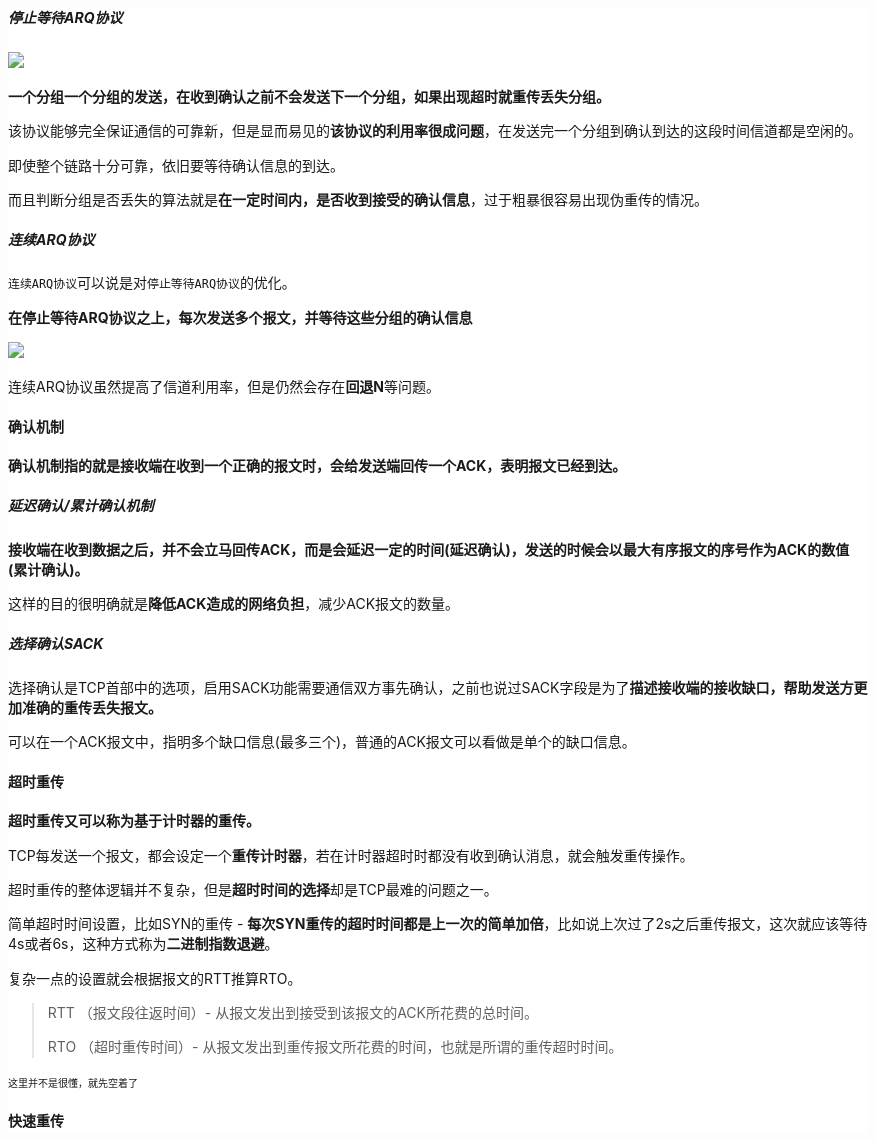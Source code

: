 ##### 停止等待ARQ协议

 ![](C:\Users\bingxin.chen\Desktop\chen\github\StrugglingInJava\pic\20160313194700419.png)

**一个分组一个分组的发送，在收到确认之前不会发送下一个分组，如果出现超时就重传丢失分组。**

该协议能够完全保证通信的可靠新，但是显而易见的**该协议的利用率很成问题**，在发送完一个分组到确认到达的这段时间信道都是空闲的。

即使整个链路十分可靠，依旧要等待确认信息的到达。

而且判断分组是否丢失的算法就是**在一定时间内，是否收到接受的确认信息**，过于粗暴很容易出现伪重传的情况。

##### 连续ARQ协议

`连续ARQ协议`可以说是对`停止等待ARQ协议`的优化。

**在停止等待ARQ协议之上，每次发送多个报文，并等待这些分组的确认信息**

 ![](C:\Users\bingxin.chen\Desktop\chen\github\StrugglingInJava\pic\20160313194725494.png)

连续ARQ协议虽然提高了信道利用率，但是仍然会存在**回退N**等问题。



#### 确认机制

**确认机制指的就是接收端在收到一个正确的报文时，会给发送端回传一个ACK，表明报文已经到达。**

##### 延迟确认/累计确认机制

**接收端在收到数据之后，并不会立马回传ACK，而是会延迟一定的时间(延迟确认)，发送的时候会以最大有序报文的序号作为ACK的数值(累计确认)。**

这样的目的很明确就是**降低ACK造成的网络负担**，减少ACK报文的数量。

##### 选择确认SACK

选择确认是TCP首部中的选项，启用SACK功能需要通信双方事先确认，之前也说过SACK字段是为了**描述接收端的接收缺口，帮助发送方更加准确的重传丢失报文。**

可以在一个ACK报文中，指明多个缺口信息(最多三个)，普通的ACK报文可以看做是单个的缺口信息。



#### 超时重传

**超时重传又可以称为基于计时器的重传。**

TCP每发送一个报文，都会设定一个**重传计时器**，若在计时器超时时都没有收到确认消息，就会触发重传操作。

超时重传的整体逻辑并不复杂，但是**超时时间的选择**却是TCP最难的问题之一。

简单超时时间设置，比如SYN的重传 - **每次SYN重传的超时时间都是上一次的简单加倍**，比如说上次过了2s之后重传报文，这次就应该等待4s或者6s，这种方式称为**二进制指数退避**。

复杂一点的设置就会根据报文的RTT推算RTO。

> RTT （报文段往返时间）- 从报文发出到接受到该报文的ACK所花费的总时间。
>
> RTO （超时重传时间）- 从报文发出到重传报文所花费的时间，也就是所谓的重传超时时间。

<font size=1>这里并不是很懂，就先空着了</font>



#### 快速重传
